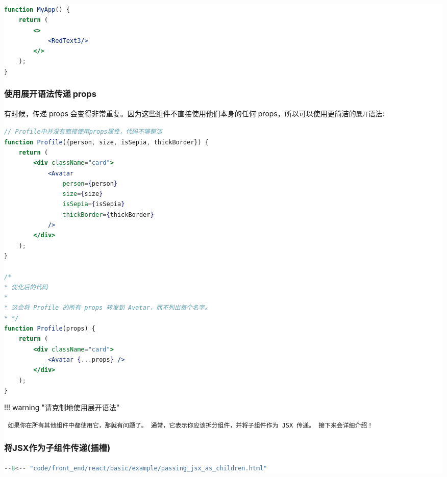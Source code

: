 ```jsx
function MyApp() {
    return (
        <>
            <RedText3/>
        </>
    );
}
```

### 使用展开语法传递 props

有时候，传递 props 会变得非常重复。因为这些组件不直接使用他们本身的任何 props，所以可以使用更简洁的`展开`语法:

```jsx
// Profile中并没有直接使用props属性，代码不够整洁
function Profile({person, size, isSepia, thickBorder}) {
    return (
        <div className="card">
            <Avatar
                person={person}
                size={size}
                isSepia={isSepia}
                thickBorder={thickBorder}
            />
        </div>
    );
}

/*
* 优化后的代码
* 
* 这会将 Profile 的所有 props 转发到 Avatar，而不列出每个名字。
* */
function Profile(props) {
    return (
        <div className="card">
            <Avatar {...props} />
        </div>
    );
}
```

!!! warning "请克制地使用展开语法"

	 如果你在所有其他组件中都使用它，那就有问题了。 通常，它表示你应该拆分组件，并将子组件作为 JSX 传递。 接下来会详细介绍！

### 将JSX作为子组件传递(插槽)

``` jsx title="passing_jsx_as_children.html"
--8<-- "code/front_end/react/basic/example/passing_jsx_as_children.html"
```

<iframe loading="lazy" src="example/passing_jsx_as_children.html"></iframe>
